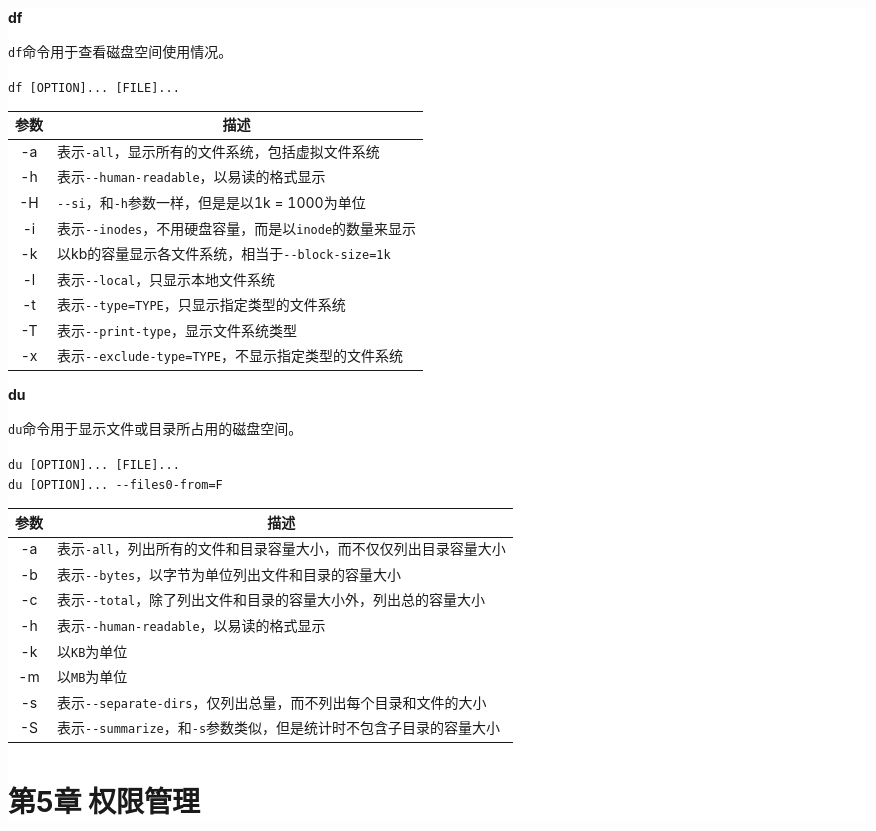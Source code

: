 **df**

`df`命令用于查看磁盘空间使用情况。

```shell
df [OPTION]... [FILE]...
```

| 参数 | 描述                                                    |
| :--: | ------------------------------------------------------- |
|  -a  | 表示`-all`，显示所有的文件系统，包括虚拟文件系统        |
|  -h  | 表示`--human-readable`，以易读的格式显示                |
|  -H  | `--si`，和`-h`参数一样，但是是以1k = 1000为单位         |
|  -i  | 表示`--inodes`，不用硬盘容量，而是以`inode`的数量来显示 |
|  -k  | 以kb的容量显示各文件系统，相当于`--block-size=1k`       |
|  -l  | 表示`--local`，只显示本地文件系统                       |
|  -t  | 表示`--type=TYPE`，只显示指定类型的文件系统             |
|  -T  | 表示`--print-type`，显示文件系统类型                    |
|  -x  | 表示`--exclude-type=TYPE`，不显示指定类型的文件系统     |



**du**

`du`命令用于显示文件或目录所占用的磁盘空间。

```shell
du [OPTION]... [FILE]...
du [OPTION]... --files0-from=F
```

| 参数 | 描述                                                         |
| :--: | ------------------------------------------------------------ |
|  -a  | 表示`-all`，列出所有的文件和目录容量大小，而不仅仅列出目录容量大小 |
|  -b  | 表示`--bytes`，以字节为单位列出文件和目录的容量大小          |
|  -c  | 表示`--total`，除了列出文件和目录的容量大小外，列出总的容量大小 |
|  -h  | 表示`--human-readable`，以易读的格式显示                     |
|  -k  | 以`KB`为单位                                                 |
|  -m  | 以`MB`为单位                                                 |
|  -s  | 表示`--separate-dirs`，仅列出总量，而不列出每个目录和文件的大小 |
|  -S  | 表示`--summarize`，和`-s`参数类似，但是统计时不包含子目录的容量大小 |

<div style="page-break-after: always;"></div>

# 第5章 权限管理
